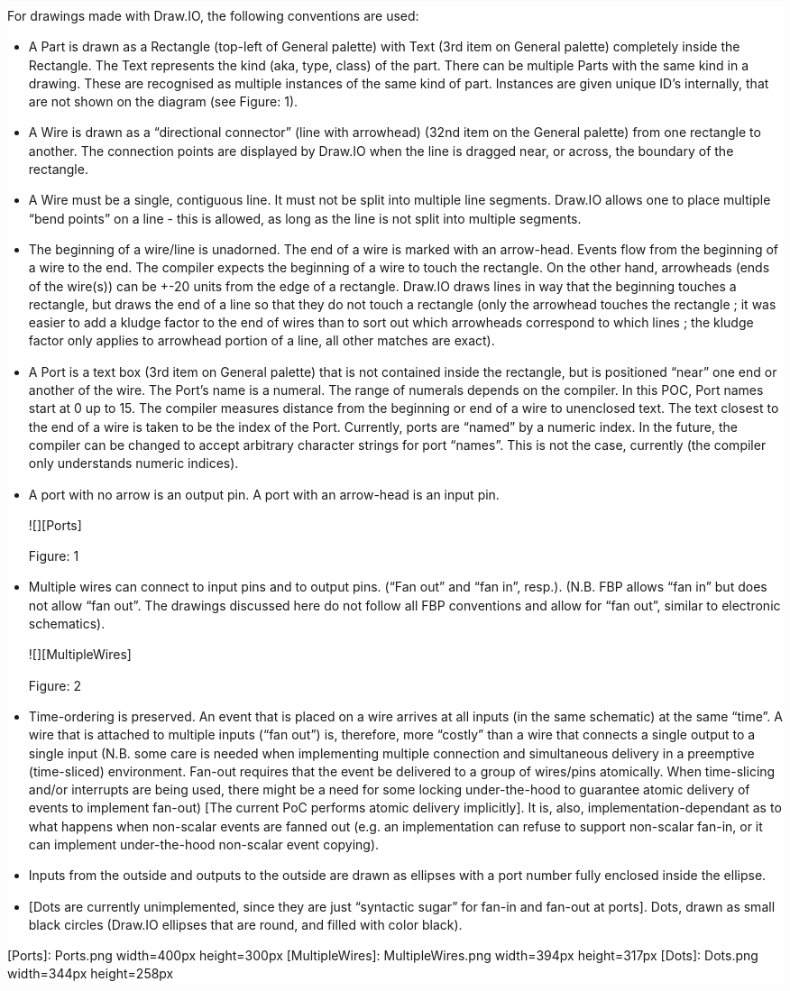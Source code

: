 For drawings made with Draw.IO, the following conventions are used:

* A Part is drawn as a Rectangle (top-left of General palette) with Text (3rd item on General palette) completely inside the Rectangle.  The Text represents the kind (aka, type, class) of the part.  There can be multiple Parts with the same kind in a drawing.  These are recognised as multiple instances of the same kind of part.  Instances are given unique ID’s internally, that are not shown on the diagram (see Figure: 1).
* A Wire is drawn as a “directional connector” (line with arrowhead) (32nd item on the General palette) from one rectangle to another.  The connection points are displayed by Draw.IO when the line is dragged near, or across, the boundary of the rectangle.
* A Wire must be a single, contiguous line.  It must not be split into multiple line segments.  Draw.IO allows one to place multiple “bend points” on a line - this is allowed, as long as the line is not split into multiple segments.
* The beginning of a wire/line is unadorned.  The end of a wire is marked with an arrow-head.  Events flow from the beginning of a wire to the end.  The compiler expects the beginning of a wire to touch the rectangle.  On the other hand, arrowheads (ends of the wire(s)) can be +-20 units from the edge of a rectangle.  Draw.IO draws lines in way that the beginning touches a rectangle, but draws the end of a line so that they do not touch a rectangle (only the arrowhead touches the rectangle ; it was easier to add a kludge factor to the end of wires than to sort out which arrowheads correspond to which lines ; the kludge factor only applies to arrowhead portion of a line, all other matches are exact).
* A Port is a text box (3rd item on General palette) that is not contained inside the rectangle, but is positioned “near” one end or another of the wire.  The Port’s name is a numeral.  The range of numerals depends on the compiler.  In this POC, Port names start at 0 up to 15.  The compiler measures distance from the beginning or end of a wire to unenclosed text.  The text closest to the end of a wire is taken to be the index of the Port. Currently, ports are “named” by a numeric index. In the future, the compiler can be changed to accept arbitrary character strings for port “names”.  This is not the case, currently (the compiler only understands numeric indices).
* A port with no arrow is an output pin.  A port with an arrow-head is an input pin. 

	![][Ports]

	Figure: 1

		
* Multiple wires can connect to input pins and to output pins. (“Fan out” and “fan in”, resp.).  (N.B. FBP allows “fan in” but does not allow “fan out”.  The drawings discussed here do not follow all FBP conventions and allow for “fan out”, similar to electronic schematics).

	![][MultipleWires]

	Figure: 2

	
* Time-ordering is preserved.  An event that is placed on a wire arrives at all inputs (in the same schematic) at the same “time”.  A wire that is attached to multiple inputs (“fan out”) is, therefore, more “costly” than a wire that connects a single output to a single input (N.B. some care is needed when implementing multiple connection and simultaneous delivery in a preemptive (time-sliced) environment. Fan-out requires that the event be delivered to a group of wires/pins atomically.  When time-slicing and/or interrupts are being used, there might be a need for some locking under-the-hood to guarantee atomic delivery of events to implement fan-out) [The current PoC performs atomic delivery implicitly].  It is, also, implementation-dependant as to what happens when non-scalar events are fanned out (e.g. an implementation can refuse to support non-scalar fan-in, or it can implement under-the-hood non-scalar event copying).
* Inputs from the outside and outputs to the outside are drawn as ellipses with a port number fully enclosed inside the ellipse. 
* [Dots are currently unimplemented, since they are just “syntactic sugar” for fan-in and fan-out at ports]. Dots, drawn as small black circles (Draw.IO ellipses that are round, and filled with color black).  


[Ports]: Ports.png width=400px height=300px
[MultipleWires]: MultipleWires.png width=394px height=317px
[Dots]: Dots.png width=344px height=258px
[^fn1]: The advantage to using a structure-less data structure is that one can apply no pre-conceptions to the data.  This leaves the software Architecture open for future consideration. An example I like to use is to create a completely different use for the unordered factbase, e.g. what if I want to create a Gantt Chart from the data?  If the data has a pre-determined structure, then it might not suit a Gantt Chart app.  This approach wastes cpu in lieu of data design, but save human-time (we have lots of cpu time to burn, using the latest hardware).
[^fn2]: A factbase is very similar to a triplestore in Web3.
[^fn3]: In fact, can a Prolog be twisted inside-out to suggest what structure the factbase should have to make future searches faster???
[^fn4]: We might need to delete the line facts, or mark them “used”, depending on the design of the compiler and the drawing conventions and whether the line facts interfere with further pattern matching in downstream passes.  In this particular case (PoC), we don’t need to pattern match lines to make rectangles, since Draw.IO already provides rectangles.
[^fn5]: N.B. This method of backtracking parsing has not been fully explored (but, see http://bford.info/packrat/), hence, creating useful error messages has not been explored fully.
[^fn6]: But, not for this POC.
[^fn7]: Searching the factbase for patterns can be done in any language.  Pattern matching happened to be very easy in Prolog.
[^fn8]: Note to self: Is it legal to have a pinless component at the Top Level???
[^fn9]: https://dl.acm.org/citation.cfm?id=357164
[^fn10]: At time of writing - this plsort part might have been removed from the POC.